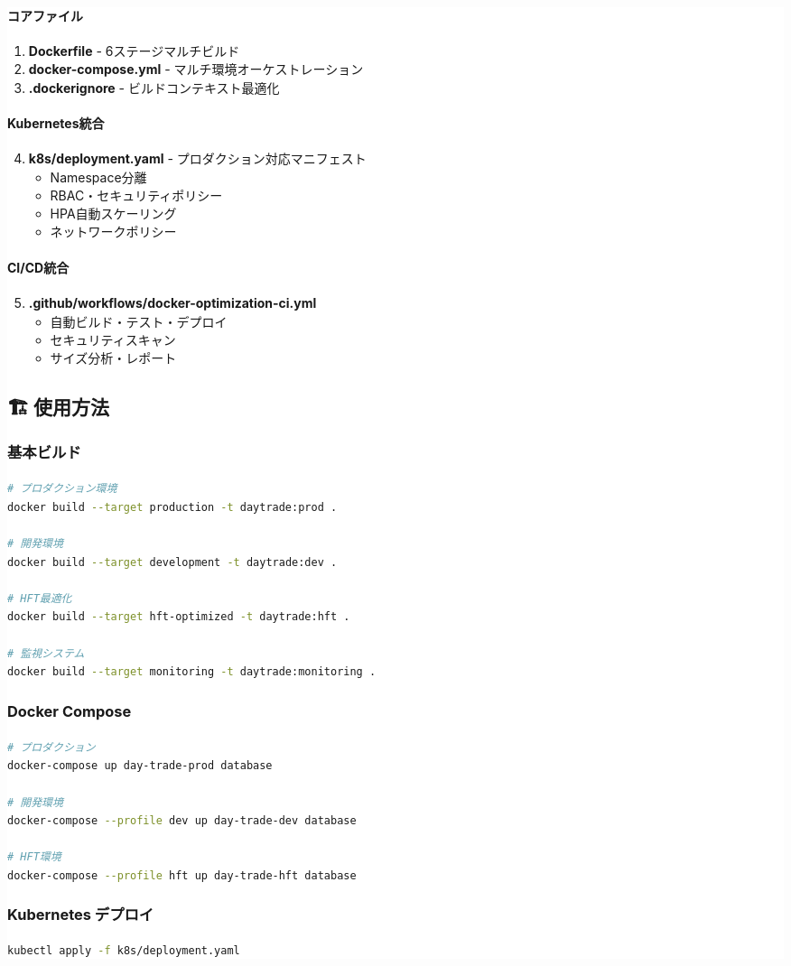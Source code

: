 #### コアファイル
1. **Dockerfile** - 6ステージマルチビルド
2. **docker-compose.yml** - マルチ環境オーケストレーション
3. **.dockerignore** - ビルドコンテキスト最適化

#### Kubernetes統合
4. **k8s/deployment.yaml** - プロダクション対応マニフェスト
   - Namespace分離
   - RBAC・セキュリティポリシー
   - HPA自動スケーリング
   - ネットワークポリシー

#### CI/CD統合
5. **.github/workflows/docker-optimization-ci.yml**
   - 自動ビルド・テスト・デプロイ
   - セキュリティスキャン
   - サイズ分析・レポート

## 🏗️ 使用方法

### 基本ビルド
```bash
# プロダクション環境
docker build --target production -t daytrade:prod .

# 開発環境
docker build --target development -t daytrade:dev .

# HFT最適化
docker build --target hft-optimized -t daytrade:hft .

# 監視システム
docker build --target monitoring -t daytrade:monitoring .
```

### Docker Compose
```bash
# プロダクション
docker-compose up day-trade-prod database

# 開発環境
docker-compose --profile dev up day-trade-dev database

# HFT環境
docker-compose --profile hft up day-trade-hft database
```

### Kubernetes デプロイ
```bash
kubectl apply -f k8s/deployment.yaml
```
